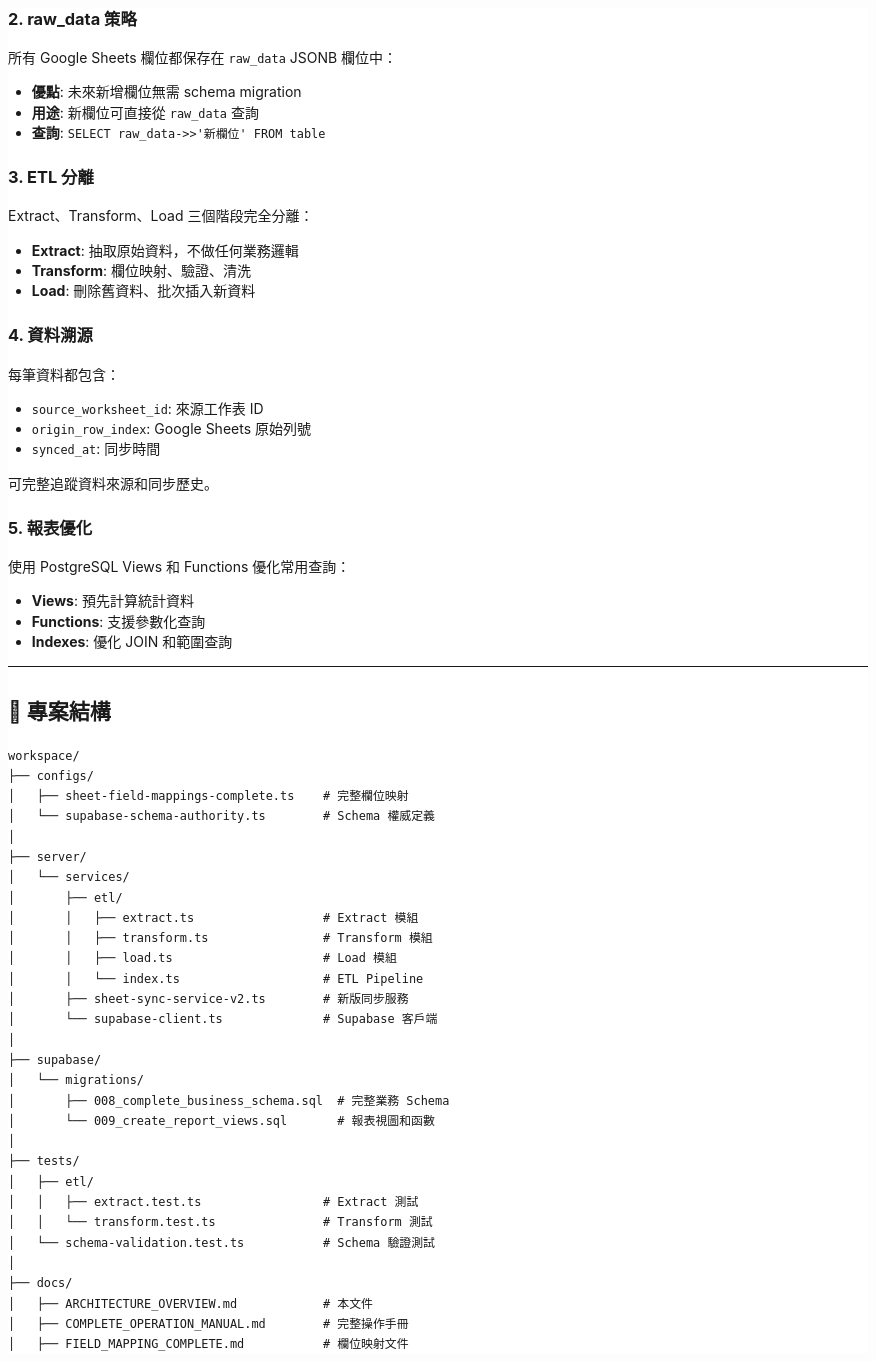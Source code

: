 ### 2. raw_data 策略

所有 Google Sheets 欄位都保存在 `raw_data` JSONB 欄位中：
- **優點**: 未來新增欄位無需 schema migration
- **用途**: 新欄位可直接從 `raw_data` 查詢
- **查詢**: `SELECT raw_data->>'新欄位' FROM table`

### 3. ETL 分離

Extract、Transform、Load 三個階段完全分離：
- **Extract**: 抽取原始資料，不做任何業務邏輯
- **Transform**: 欄位映射、驗證、清洗
- **Load**: 刪除舊資料、批次插入新資料

### 4. 資料溯源

每筆資料都包含：
- `source_worksheet_id`: 來源工作表 ID
- `origin_row_index`: Google Sheets 原始列號
- `synced_at`: 同步時間

可完整追蹤資料來源和同步歷史。

### 5. 報表優化

使用 PostgreSQL Views 和 Functions 優化常用查詢：
- **Views**: 預先計算統計資料
- **Functions**: 支援參數化查詢
- **Indexes**: 優化 JOIN 和範圍查詢

---

## 📁 專案結構

```
workspace/
├── configs/
│   ├── sheet-field-mappings-complete.ts    # 完整欄位映射
│   └── supabase-schema-authority.ts        # Schema 權威定義
│
├── server/
│   └── services/
│       ├── etl/
│       │   ├── extract.ts                  # Extract 模組
│       │   ├── transform.ts                # Transform 模組
│       │   ├── load.ts                     # Load 模組
│       │   └── index.ts                    # ETL Pipeline
│       ├── sheet-sync-service-v2.ts        # 新版同步服務
│       └── supabase-client.ts              # Supabase 客戶端
│
├── supabase/
│   └── migrations/
│       ├── 008_complete_business_schema.sql  # 完整業務 Schema
│       └── 009_create_report_views.sql       # 報表視圖和函數
│
├── tests/
│   ├── etl/
│   │   ├── extract.test.ts                 # Extract 測試
│   │   └── transform.test.ts               # Transform 測試
│   └── schema-validation.test.ts           # Schema 驗證測試
│
├── docs/
│   ├── ARCHITECTURE_OVERVIEW.md            # 本文件
│   ├── COMPLETE_OPERATION_MANUAL.md        # 完整操作手冊
│   ├── FIELD_MAPPING_COMPLETE.md           # 欄位映射文件
```